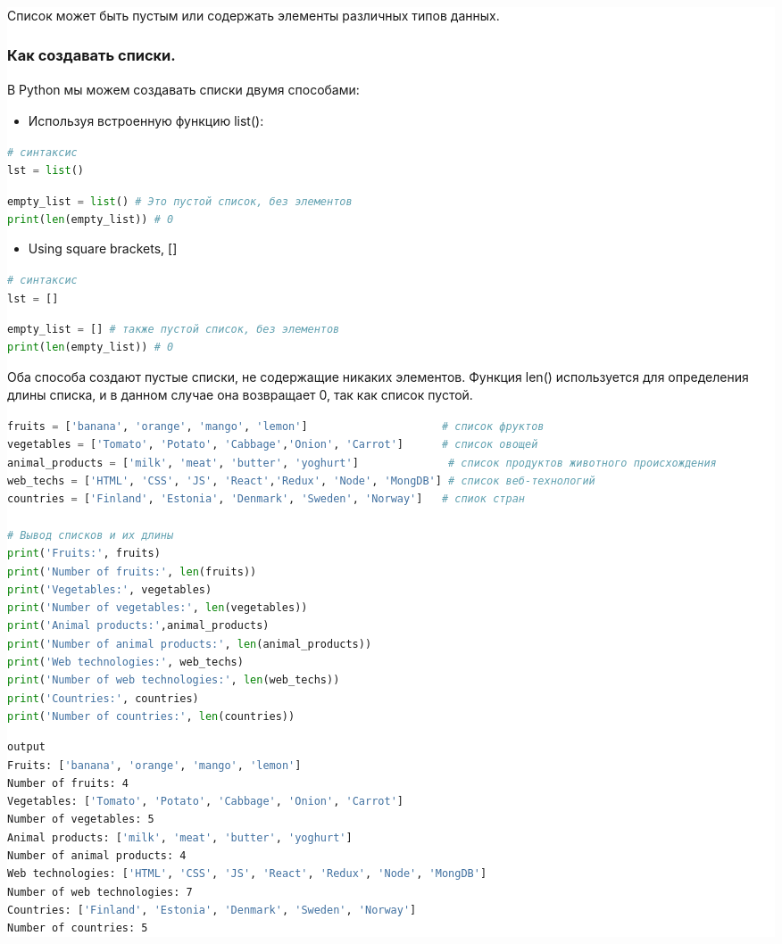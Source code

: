 Список может быть пустым или содержать элементы различных типов данных.

### Как создавать списки.

В Python мы можем создавать списки двумя способами:

- Используя встроенную функцию list():

```py
# синтаксис
lst = list()
```

```py
empty_list = list() # Это пустой список, без элементов
print(len(empty_list)) # 0
```

- Using square brackets, []

```py
# синтаксис
lst = []
```

```py
empty_list = [] # также пустой список, без элементов
print(len(empty_list)) # 0
```

Оба способа создают пустые списки, не содержащие никаких элементов. Функция len() используется для определения длины списка, и в данном случае она возвращает 0, так как список пустой.

```py
fruits = ['banana', 'orange', 'mango', 'lemon']                     # список фруктов
vegetables = ['Tomato', 'Potato', 'Cabbage','Onion', 'Carrot']      # список овощей
animal_products = ['milk', 'meat', 'butter', 'yoghurt']              # список продуктов животного происхождения
web_techs = ['HTML', 'CSS', 'JS', 'React','Redux', 'Node', 'MongDB'] # список веб-технологий
countries = ['Finland', 'Estonia', 'Denmark', 'Sweden', 'Norway']   # cпиок стран

# Вывод списков и их длины
print('Fruits:', fruits)
print('Number of fruits:', len(fruits))
print('Vegetables:', vegetables)
print('Number of vegetables:', len(vegetables))
print('Animal products:',animal_products)
print('Number of animal products:', len(animal_products))
print('Web technologies:', web_techs)
print('Number of web technologies:', len(web_techs))
print('Countries:', countries)
print('Number of countries:', len(countries))
```

```sh
output
Fruits: ['banana', 'orange', 'mango', 'lemon']
Number of fruits: 4
Vegetables: ['Tomato', 'Potato', 'Cabbage', 'Onion', 'Carrot']
Number of vegetables: 5
Animal products: ['milk', 'meat', 'butter', 'yoghurt']
Number of animal products: 4
Web technologies: ['HTML', 'CSS', 'JS', 'React', 'Redux', 'Node', 'MongDB']
Number of web technologies: 7
Countries: ['Finland', 'Estonia', 'Denmark', 'Sweden', 'Norway']
Number of countries: 5
```
